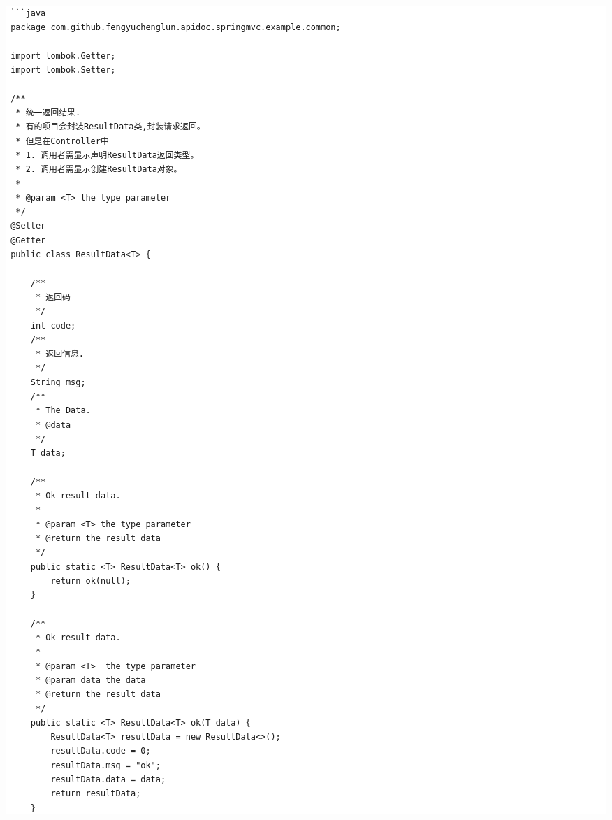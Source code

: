      ```java
     package com.github.fengyuchenglun.apidoc.springmvc.example.common;
     
     import lombok.Getter;
     import lombok.Setter;
     
     /**
      * 统一返回结果.
      * 有的项目会封装ResultData类,封装请求返回。
      * 但是在Controller中
      * 1. 调用者需显示声明ResultData返回类型。
      * 2. 调用者需显示创建ResultData对象。
      *
      * @param <T> the type parameter
      */
     @Setter
     @Getter
     public class ResultData<T> {
     
         /**
          * 返回码
          */
         int code;
         /**
          * 返回信息.
          */
         String msg;
         /**
          * The Data.
          * @data
          */
         T data;
     
         /**
          * Ok result data.
          *
          * @param <T> the type parameter
          * @return the result data
          */
         public static <T> ResultData<T> ok() {
             return ok(null);
         }
     
         /**
          * Ok result data.
          *
          * @param <T>  the type parameter
          * @param data the data
          * @return the result data
          */
         public static <T> ResultData<T> ok(T data) {
             ResultData<T> resultData = new ResultData<>();
             resultData.code = 0;
             resultData.msg = "ok";
             resultData.data = data;
             return resultData;
         }
     